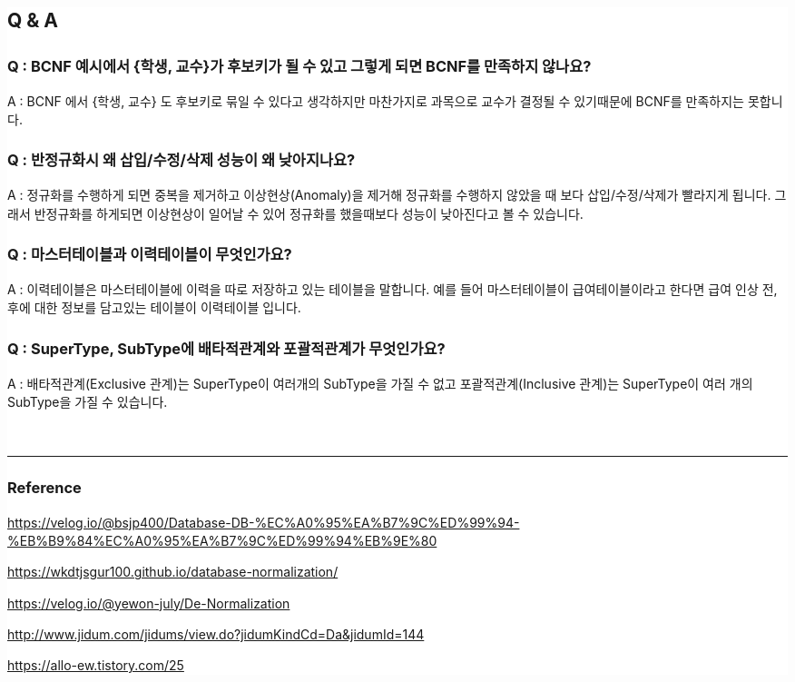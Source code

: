 ## Q & A

### Q : BCNF 예시에서 {학생, 교수}가 후보키가 될 수 있고 그렇게 되면 BCNF를 만족하지 않나요?

A : BCNF 에서 {학생, 교수} 도 후보키로 묶일 수 있다고 생각하지만 마찬가지로 과목으로 교수가 결정될 수 있기때문에 BCNF를 만족하지는 못합니다. 

### Q : 반정규화시 왜 삽입/수정/삭제 성능이 왜 낮아지나요?

A : 정규화를 수행하게 되면 중복을 제거하고 이상현상(Anomaly)을 제거해 정규화를 수행하지 않았을 때 보다 삽입/수정/삭제가 빨라지게 됩니다. 그래서 반정규화를 하게되면 이상현상이 일어날 수 있어 정규화를 했을때보다 성능이 낮아진다고 볼 수 있습니다.

### Q : 마스터테이블과 이력테이블이 무엇인가요?

A : 이력테이블은 마스터테이블에 이력을 따로 저장하고 있는 테이블을 말합니다. 예를 들어 마스터테이블이 급여테이블이라고 한다면 급여 인상 전,후에 대한 정보를 담고있는 테이블이 이력테이블 입니다.

### Q : SuperType, SubType에 배타적관계와 포괄적관계가 무엇인가요?

A : 배타적관계(Exclusive 관계)는 SuperType이 여러개의 SubType을 가질 수 없고 포괄적관계(Inclusive 관계)는 SuperType이 여러 개의 SubType을 가질 수 있습니다.

<br>

---

### Reference

https://velog.io/@bsjp400/Database-DB-%EC%A0%95%EA%B7%9C%ED%99%94-%EB%B9%84%EC%A0%95%EA%B7%9C%ED%99%94%EB%9E%80

https://wkdtjsgur100.github.io/database-normalization/

https://velog.io/@yewon-july/De-Normalization

http://www.jidum.com/jidums/view.do?jidumKindCd=Da&jidumId=144

https://allo-ew.tistory.com/25
